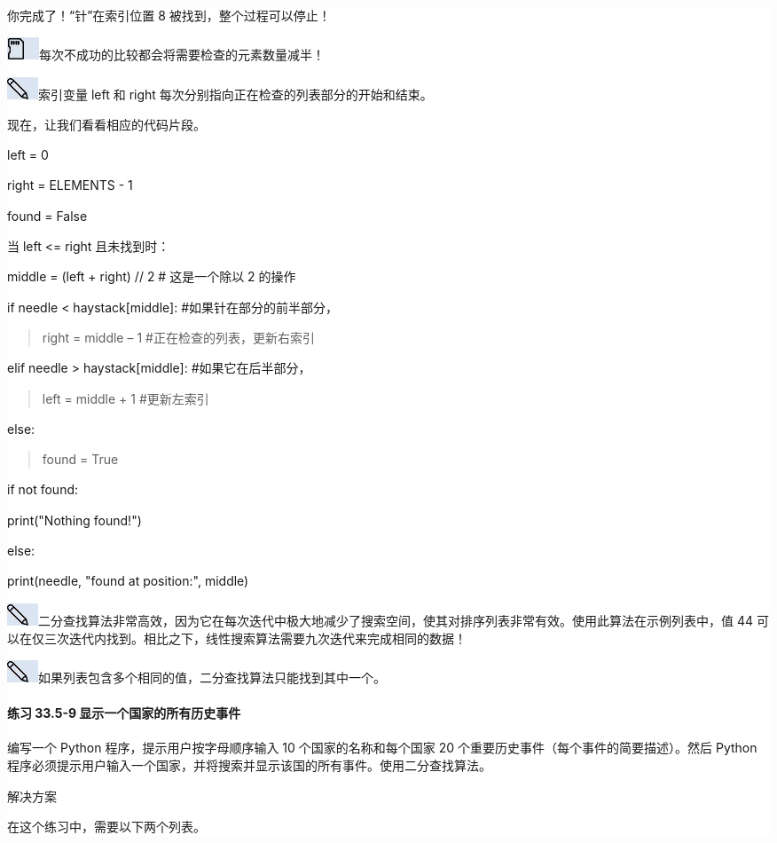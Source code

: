 你完成了！“针”在索引位置 8 被找到，整个过程可以停止！

![](img/remember.jpg)每次不成功的比较都会将需要检查的元素数量减半！

![](img/notice.jpg)索引变量 left 和 right 每次分别指向正在检查的列表部分的开始和结束。

现在，让我们看看相应的代码片段。

left = 0

right = ELEMENTS - 1

found = False

当 left <= right 且未找到时：

middle = (left + right) // 2   # 这是一个除以 2 的操作

if needle < haystack[middle]:  #如果针在部分的前半部分，

> right = middle – 1            #正在检查的列表，更新右索引

elif needle > haystack[middle]:  #如果它在后半部分，

> left = middle + 1            #更新左索引

else:

> found = True

if not found:

print("Nothing found!")

else:

print(needle, "found at position:", middle)

![](img/notice.jpg)二分查找算法非常高效，因为它在每次迭代中极大地减少了搜索空间，使其对排序列表非常有效。使用此算法在示例列表中，值 44 可以在仅三次迭代内找到。相比之下，线性搜索算法需要九次迭代来完成相同的数据！

![](img/notice.jpg)如果列表包含多个相同的值，二分查找算法只能找到其中一个。

#### 练习 33.5-9 显示一个国家的所有历史事件

编写一个 Python 程序，提示用户按字母顺序输入 10 个国家的名称和每个国家 20 个重要历史事件（每个事件的简要描述）。然后 Python 程序必须提示用户输入一个国家，并将搜索并显示该国的所有事件。使用二分查找算法。

解决方案

在这个练习中，需要以下两个列表。
